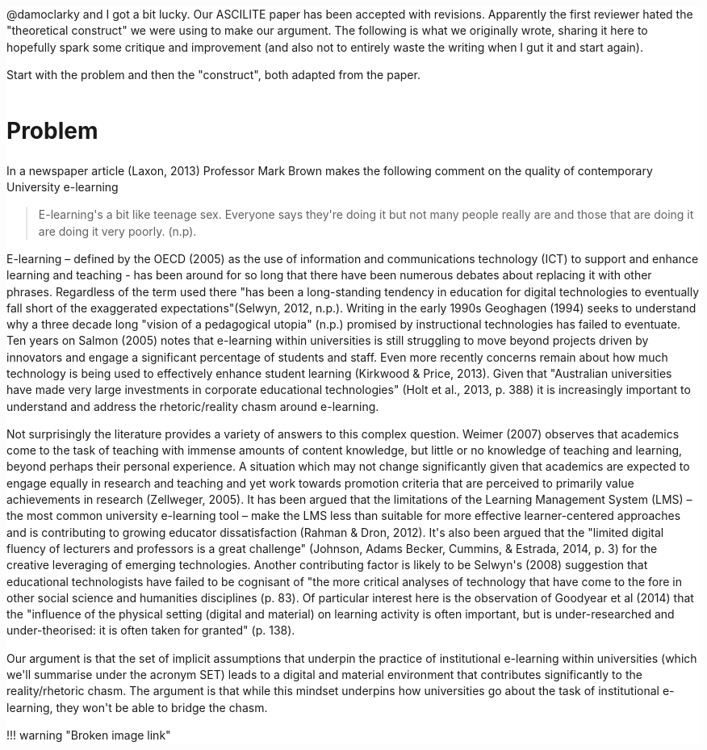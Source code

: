 @damoclarky and I got a bit lucky. Our ASCILITE paper has been accepted with revisions. Apparently the first reviewer hated the "theoretical construct" we were using to make our argument. The following is what we originally wrote, sharing it here to hopefully spark some critique and improvement (and also not to entirely waste the writing when I gut it and start again).

Start with the problem and then the "construct", both adapted from the paper.

# Problem

In a newspaper article (Laxon, 2013) Professor Mark Brown makes the following comment on the quality of contemporary University e-learning

> E-learning's a bit like teenage sex. Everyone says they're doing it but not many people really are and those that are doing it are doing it very poorly. (n.p).

E-learning – defined by the OECD (2005) as the use of information and communications technology (ICT) to support and enhance learning and teaching - has been around for so long that there have been numerous debates about replacing it with other phrases. Regardless of the term used there "has been a long-standing tendency in education for digital technologies to eventually fall short of the exaggerated expectations"(Selwyn, 2012, n.p.). Writing in the early 1990s Geoghagen (1994) seeks to understand why a three decade long "vision of a pedagogical utopia" (n.p.) promised by instructional technologies has failed to eventuate. Ten years on Salmon (2005) notes that e-learning within universities is still struggling to move beyond projects driven by innovators and engage a significant percentage of students and staff. Even more recently concerns remain about how much technology is being used to effectively enhance student learning (Kirkwood & Price, 2013). Given that "Australian universities have made very large investments in corporate educational technologies" (Holt et al., 2013, p. 388) it is increasingly important to understand and address the rhetoric/reality chasm around e-learning.

Not surprisingly the literature provides a variety of answers to this complex question. Weimer (2007) observes that academics come to the task of teaching with immense amounts of content knowledge, but little or no knowledge of teaching and learning, beyond perhaps their personal experience. A situation which may not change significantly given that academics are expected to engage equally in research and teaching and yet work towards promotion criteria that are perceived to primarily value achievements in research (Zellweger, 2005). It has been argued that the limitations of the Learning Management System (LMS) – the most common university e-learning tool – make the LMS less than suitable for more effective learner-centered approaches and is contributing to growing educator dissatisfaction (Rahman & Dron, 2012). It's also been argued that the "limited digital fluency of lecturers and professors is a great challenge" (Johnson, Adams Becker, Cummins, & Estrada, 2014, p. 3) for the creative leveraging of emerging technologies. Another contributing factor is likely to be Selwyn's (2008) suggestion that educational technologists have failed to be cognisant of "the more critical analyses of technology that have come to the fore in other social science and humanities disciplines (p. 83). Of particular interest here is the observation of Goodyear et al (2014) that the "influence of the physical setting (digital and material) on learning activity is often important, but is under-researched and under-theorised: it is often taken for granted" (p. 138).

Our argument is that the set of implicit assumptions that underpin the practice of institutional e-learning within universities (which we'll summarise under the acronym SET) leads to a digital and material environment that contributes significantly to the reality/rhetoric chasm. The argument is that while this mindset underpins how universities go about the task of institutional e-learning, they won't be able to bridge the chasm.

!!! warning "Broken image link"
